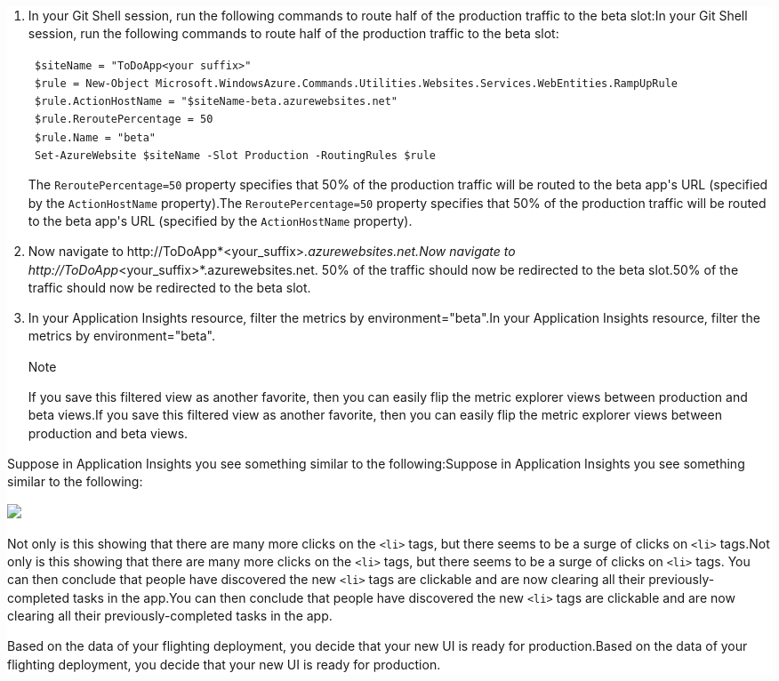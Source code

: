 1. <span data-ttu-id="abcc3-269">In your Git Shell session, run the following commands to route half of the production traffic to the beta slot:</span><span class="sxs-lookup"><span data-stu-id="abcc3-269">In your Git Shell session, run the following commands to route half of the production traffic to the beta slot:</span></span>

        $siteName = "ToDoApp<your suffix>"
        $rule = New-Object Microsoft.WindowsAzure.Commands.Utilities.Websites.Services.WebEntities.RampUpRule
        $rule.ActionHostName = "$siteName-beta.azurewebsites.net"
        $rule.ReroutePercentage = 50
        $rule.Name = "beta"
        Set-AzureWebsite $siteName -Slot Production -RoutingRules $rule

   <span data-ttu-id="abcc3-270">The `ReroutePercentage=50` property specifies that 50% of the production traffic will be routed to the beta app's URL (specified by the `ActionHostName` property).</span><span class="sxs-lookup"><span data-stu-id="abcc3-270">The `ReroutePercentage=50` property specifies that 50% of the production traffic will be routed to the beta app's URL (specified by the `ActionHostName` property).</span></span>
2. <span data-ttu-id="abcc3-271">Now navigate to http://ToDoApp*&lt;your_suffix>*.azurewebsites.net.</span><span class="sxs-lookup"><span data-stu-id="abcc3-271">Now navigate to http://ToDoApp*&lt;your_suffix>*.azurewebsites.net.</span></span> <span data-ttu-id="abcc3-272">50% of the traffic should now be redirected to the beta slot.</span><span class="sxs-lookup"><span data-stu-id="abcc3-272">50% of the traffic should now be redirected to the beta slot.</span></span>
3. <span data-ttu-id="abcc3-273">In your Application Insights resource, filter the metrics by environment="beta".</span><span class="sxs-lookup"><span data-stu-id="abcc3-273">In your Application Insights resource, filter the metrics by environment="beta".</span></span>

   > [!NOTE]
   > <span data-ttu-id="abcc3-274">If you save this filtered view as another favorite, then you can easily flip the metric explorer views between production and beta views.</span><span class="sxs-lookup"><span data-stu-id="abcc3-274">If you save this filtered view as another favorite, then you can easily flip the metric explorer views between production and beta views.</span></span>
   >
   >

<span data-ttu-id="abcc3-275">Suppose in Application Insights you see something similar to the following:</span><span class="sxs-lookup"><span data-stu-id="abcc3-275">Suppose in Application Insights you see something similar to the following:</span></span>

![](https://docstestmedia1.blob.core.windows.net/azure-media/articles/app-service-web/media/app-service-web-test-in-production-controlled-test-flight/09-test-beta-site-in-production.png)

<span data-ttu-id="abcc3-276">Not only is this showing that there are many more clicks on the `<li>` tags, but there seems to be a surge of clicks on `<li>` tags.</span><span class="sxs-lookup"><span data-stu-id="abcc3-276">Not only is this showing that there are many more clicks on the `<li>` tags, but there seems to be a surge of clicks on `<li>` tags.</span></span> <span data-ttu-id="abcc3-277">You can then conclude that people have discovered the new `<li>` tags are clickable and are now clearing all their previously-completed tasks in the app.</span><span class="sxs-lookup"><span data-stu-id="abcc3-277">You can then conclude that people have discovered the new `<li>` tags are clickable and are now clearing all their previously-completed tasks in the app.</span></span>

<span data-ttu-id="abcc3-278">Based on the data of your flighting deployment, you decide that your new UI is ready for production.</span><span class="sxs-lookup"><span data-stu-id="abcc3-278">Based on the data of your flighting deployment, you decide that your new UI is ready for production.</span></span>

